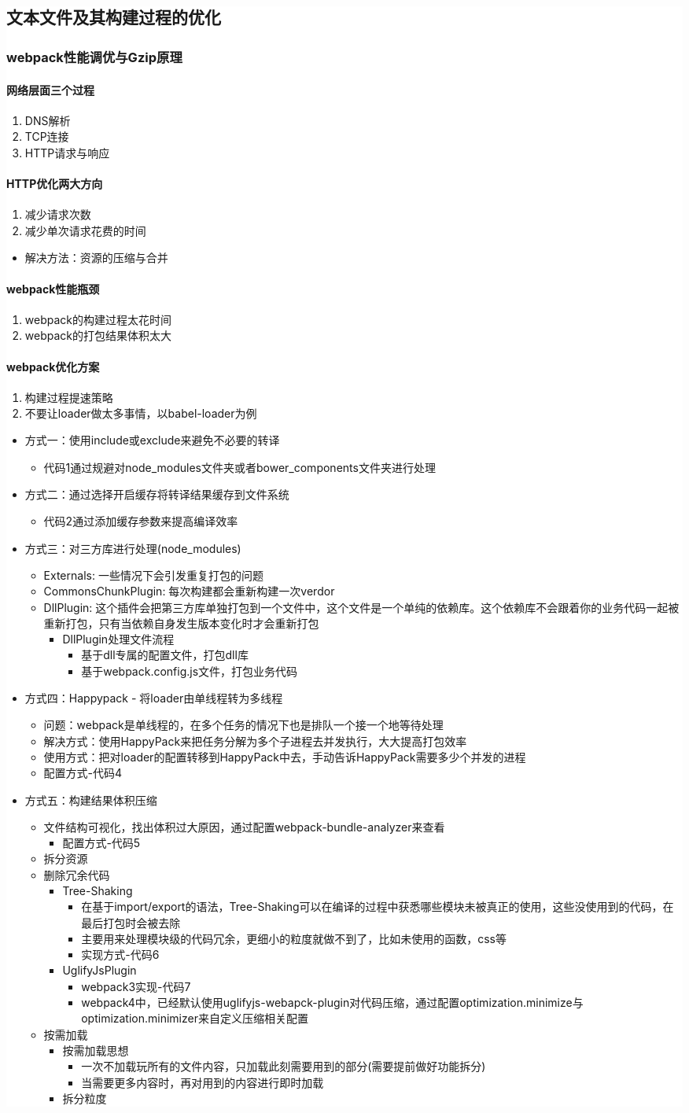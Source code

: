  
## 文本文件及其构建过程的优化

### webpack性能调优与Gzip原理


#### 网络层面三个过程

1. DNS解析
2. TCP连接
3. HTTP请求与响应

#### HTTP优化两大方向

1. 减少请求次数
2. 减少单次请求花费的时间

- 解决方法：资源的压缩与合并


#### webpack性能瓶颈

1. webpack的构建过程太花时间
2. webpack的打包结果体积太大


#### webpack优化方案

1. 构建过程提速策略
2. 不要让loader做太多事情，以babel-loader为例

- 方式一：使用include或exclude来避免不必要的转译
  - 代码1通过规避对node_modules文件夹或者bower_components文件夹进行处理

- 方式二：通过选择开启缓存将转译结果缓存到文件系统
  - 代码2通过添加缓存参数来提高编译效率

- 方式三：对三方库进行处理(node_modules)
  - Externals: 一些情况下会引发重复打包的问题
  - CommonsChunkPlugin: 每次构建都会重新构建一次verdor
  - DllPlugin: 这个插件会把第三方库单独打包到一个文件中，这个文件是一个单纯的依赖库。这个依赖库不会跟着你的业务代码一起被重新打包，只有当依赖自身发生版本变化时才会重新打包
    - DllPlugin处理文件流程
      - 基于dll专属的配置文件，打包dll库
      - 基于webpack.config.js文件，打包业务代码

- 方式四：Happypack - 将loader由单线程转为多线程
  - 问题：webpack是单线程的，在多个任务的情况下也是排队一个接一个地等待处理
  - 解决方式：使用HappyPack来把任务分解为多个子进程去并发执行，大大提高打包效率
  - 使用方式：把对loader的配置转移到HappyPack中去，手动告诉HappyPack需要多少个并发的进程
  - 配置方式-代码4

- 方式五：构建结果体积压缩
  - 文件结构可视化，找出体积过大原因，通过配置webpack-bundle-analyzer来查看
    - 配置方式-代码5
  - 拆分资源
  - 删除冗余代码
    - Tree-Shaking
      - 在基于import/export的语法，Tree-Shaking可以在编译的过程中获悉哪些模块未被真正的使用，这些没使用到的代码，在最后打包时会被去除
      - 主要用来处理模块级的代码冗余，更细小的粒度就做不到了，比如未使用的函数，css等
      - 实现方式-代码6
    - UglifyJsPlugin
      - webpack3实现-代码7
      - webpack4中，已经默认使用uglifyjs-webapck-plugin对代码压缩，通过配置optimization.minimize与optimization.minimizer来自定义压缩相关配置
  - 按需加载
    - 按需加载思想
      - 一次不加载玩所有的文件内容，只加载此刻需要用到的部分(需要提前做好功能拆分)
      - 当需要更多内容时，再对用到的内容进行即时加载
    - 拆分粒度